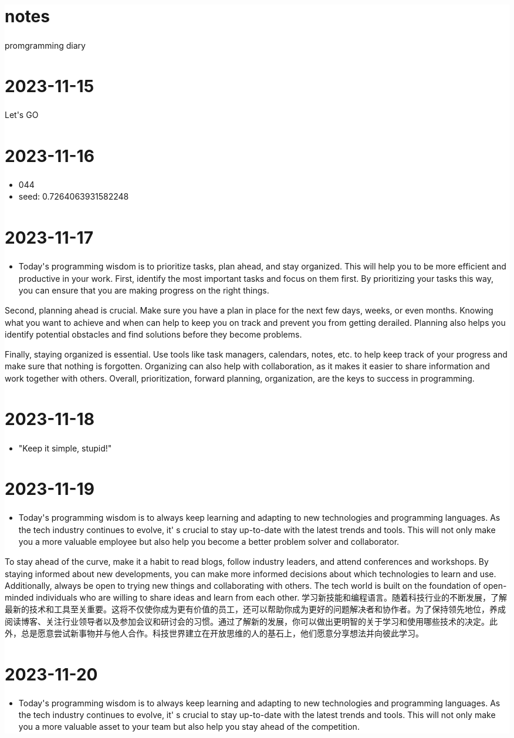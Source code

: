 # notes
promgramming diary
# 2023-11-15
Let's GO

# 2023-11-16
- 044
- seed: 0.7264063931582248

# 2023-11-17
- Today's programming wisdom is to prioritize tasks, plan ahead, and stay organized. This will help you to be more efficient and productive in your work. First, identify the most important tasks and focus on them first. By prioritizing your tasks this way, you can ensure that you are making progress on the right things.

Second, planning ahead is crucial. Make sure you have a plan in place for the next few days, weeks, or even months. Knowing what you want to achieve and when can help to keep you on track and prevent you from getting derailed. Planning also helps you identify potential obstacles and find solutions before they become problems. 
 <p>
Finally, staying organized is essential. Use tools like task managers, calendars, notes, etc. to help keep track of your progress and make sure that nothing is forgotten. Organizing can also help with collaboration, as it makes it easier to share information and work together with others. Overall, prioritization, forward planning, organization, are the keys to success in programming.

# 2023-11-18
- "Keep it simple, stupid!"

# 2023-11-19
- Today's programming wisdom is to always keep learning and adapting to new technologies and programming languages. As the tech industry continues to evolve, it' s crucial to stay up-to-date with the latest trends and tools. This will not only make you a more valuable employee but also help you become a better problem solver and collaborator.

To stay ahead of the curve, make it a habit to read blogs, follow industry leaders, and attend conferences and workshops. By staying informed about new developments, you can make more informed decisions about which technologies to learn and use. Additionally, always be open to trying new things and collaborating with others. The tech world is built on the foundation of open-minded individuals who are willing to share ideas and learn from each other. 
 学习新技能和编程语言。随着科技行业的不断发展，了解最新的技术和工具至关重要。这将不仅使你成为更有价值的员工，还可以帮助你成为更好的问题解决者和协作者。为了保持领先地位，养成阅读博客、关注行业领导者以及参加会议和研讨会的习惯。通过了解新的发展，你可以做出更明智的关于学习和使用哪些技术的决定。此外，总是愿意尝试新事物并与他人合作。科技世界建立在开放思维的人的基石上，他们愿意分享想法并向彼此学习。

# 2023-11-20
- Today's programming wisdom is to always keep learning and adapting to new technologies and programming languages. As the tech industry continues to evolve, it' s crucial to stay up-to-date with the latest trends and tools. This will not only make you a more valuable asset to your team but also help you stay ahead of the competition.
